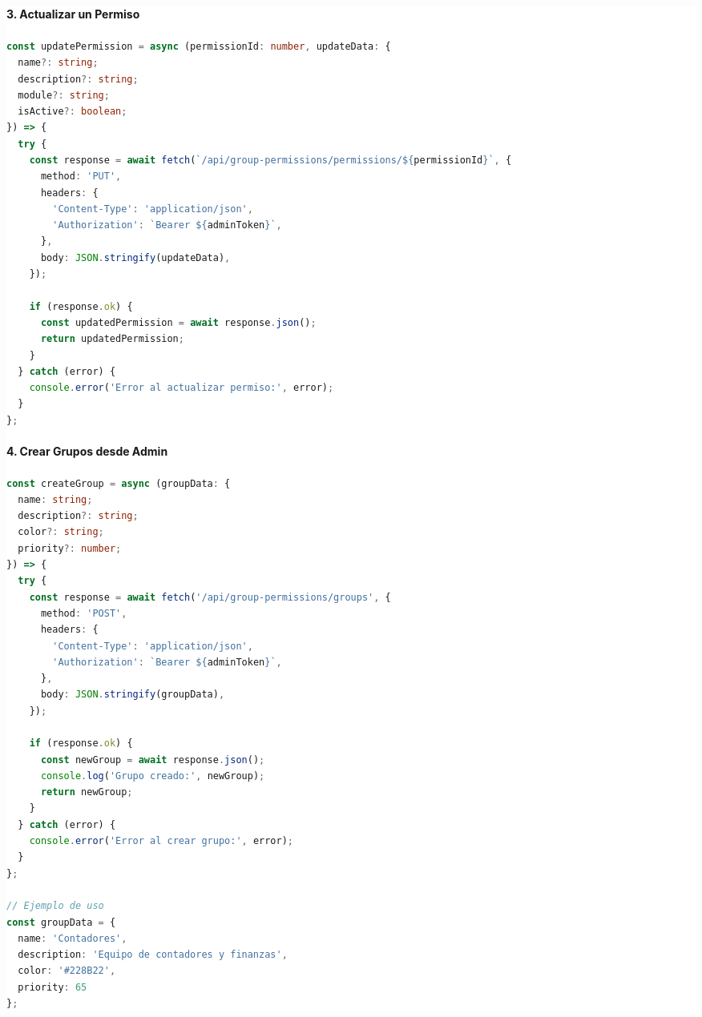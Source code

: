 #### 3. Actualizar un Permiso

```typescript
const updatePermission = async (permissionId: number, updateData: {
  name?: string;
  description?: string;
  module?: string;
  isActive?: boolean;
}) => {
  try {
    const response = await fetch(`/api/group-permissions/permissions/${permissionId}`, {
      method: 'PUT',
      headers: {
        'Content-Type': 'application/json',
        'Authorization': `Bearer ${adminToken}`,
      },
      body: JSON.stringify(updateData),
    });

    if (response.ok) {
      const updatedPermission = await response.json();
      return updatedPermission;
    }
  } catch (error) {
    console.error('Error al actualizar permiso:', error);
  }
};
```

#### 4. Crear Grupos desde Admin

```typescript
const createGroup = async (groupData: {
  name: string;
  description?: string;
  color?: string;
  priority?: number;
}) => {
  try {
    const response = await fetch('/api/group-permissions/groups', {
      method: 'POST',
      headers: {
        'Content-Type': 'application/json',
        'Authorization': `Bearer ${adminToken}`,
      },
      body: JSON.stringify(groupData),
    });

    if (response.ok) {
      const newGroup = await response.json();
      console.log('Grupo creado:', newGroup);
      return newGroup;
    }
  } catch (error) {
    console.error('Error al crear grupo:', error);
  }
};

// Ejemplo de uso
const groupData = {
  name: 'Contadores',
  description: 'Equipo de contadores y finanzas',
  color: '#228B22',
  priority: 65
};
```